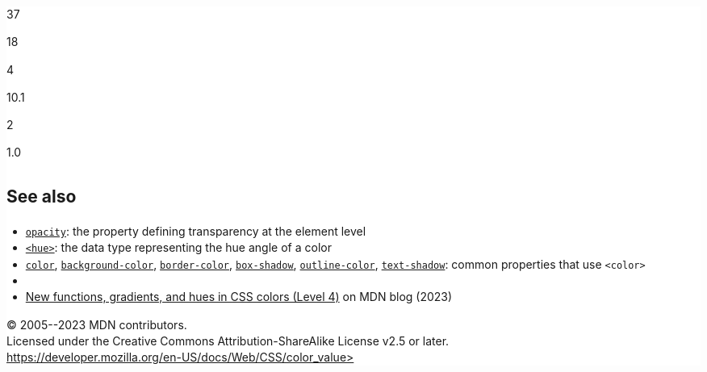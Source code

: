 37

18

4

10.1

2

1.0

See also
--------

- [`opacity`](_Resources/Markup%20And%20Styling/css/opacity.md): the property defining transparency at the
    element level
- [`<hue>`](hue.md): the data type representing the hue angle of a color
- [`color`](_Resources/Markup%20And%20Styling/css/color.md), [`background-color`](background-color.md),
    [`border-color`](border-color.md), [`box-shadow`](box-shadow.md),
    [`outline-color`](outline-color.md), [`text-shadow`](text-shadow.md):
    common properties that use `<color>`
- [](applying_color.md)
- [New functions, gradients, and hues in CSS colors
    (Level 4)](https://developer.mozilla.org/en-US/blog/css-color-module-level-4/)
    on MDN blog (2023)

© 2005--2023 MDN contributors.\
Licensed under the Creative Commons Attribution-ShareAlike License v2.5
or later.\
https://developer.mozilla.org/en-US/docs/Web/CSS/color_value>
